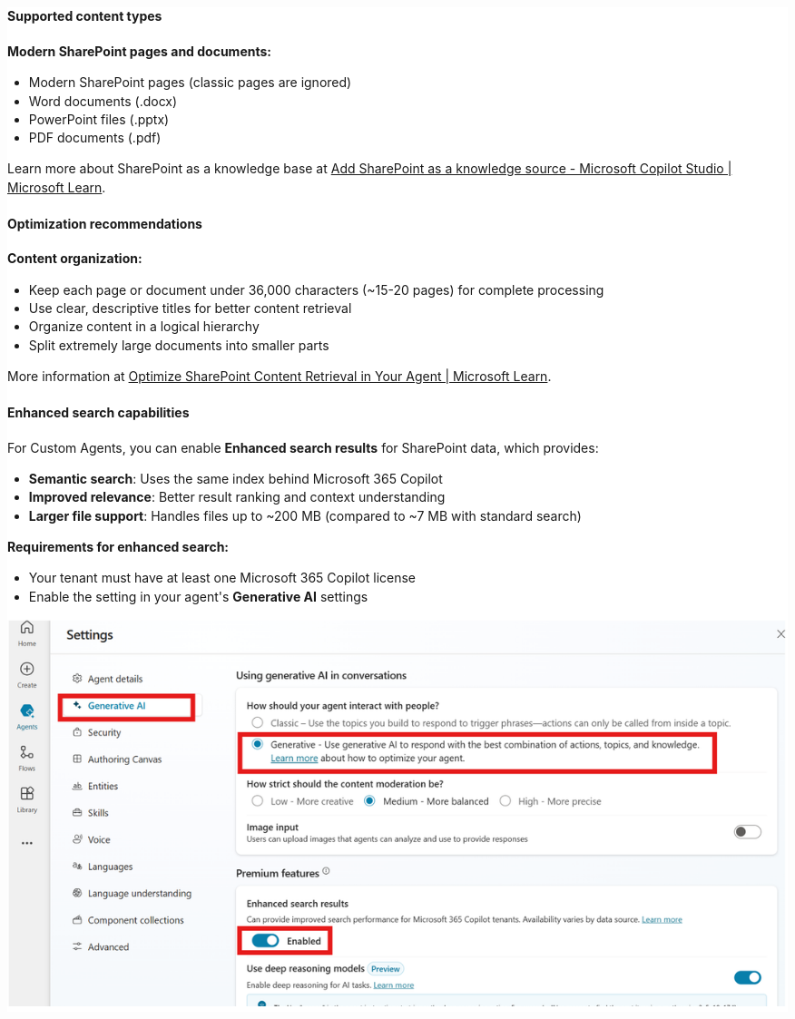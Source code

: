 #### Supported content types

**Modern SharePoint pages and documents:**
- Modern SharePoint pages (classic pages are ignored)
- Word documents (.docx)
- PowerPoint files (.pptx)
- PDF documents (.pdf)

Learn more about SharePoint as a knowledge base at [Add SharePoint as a knowledge source - Microsoft Copilot Studio | Microsoft Learn](https://learn.microsoft.com/microsoft-copilot-studio/knowledge-add-sharepoint).

#### Optimization recommendations

**Content organization:**
- Keep each page or document under 36,000 characters (~15-20 pages) for complete processing
- Use clear, descriptive titles for better content retrieval
- Organize content in a logical hierarchy
- Split extremely large documents into smaller parts

More information at [Optimize SharePoint Content Retrieval in Your Agent | Microsoft Learn](https://learn.microsoft.com/microsoft-365-copilot/extensibility/optimize-sharepoint-content).

#### Enhanced search capabilities

For Custom Agents, you can enable **Enhanced search results** for SharePoint data, which provides:

- **Semantic search**: Uses the same index behind Microsoft 365 Copilot
- **Improved relevance**: Better result ranking and context understanding
- **Larger file support**: Handles files up to ~200 MB (compared to ~7 MB with standard search)

**Requirements for enhanced search:**
- Your tenant must have at least one Microsoft 365 Copilot license
- Enable the setting in your agent's **Generative AI** settings

![](images/sp05.png)
